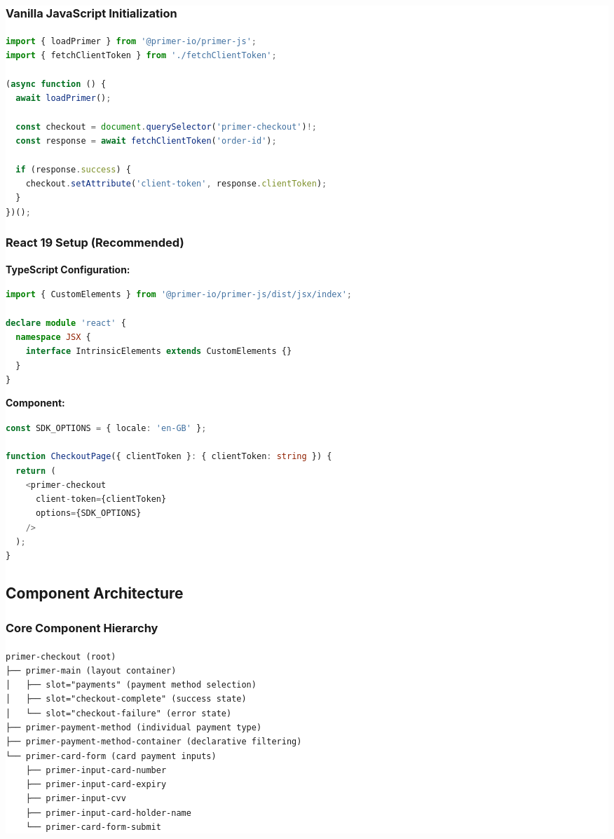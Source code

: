 ### Vanilla JavaScript Initialization

```typescript
import { loadPrimer } from '@primer-io/primer-js';
import { fetchClientToken } from './fetchClientToken';

(async function () {
  await loadPrimer();

  const checkout = document.querySelector('primer-checkout')!;
  const response = await fetchClientToken('order-id');

  if (response.success) {
    checkout.setAttribute('client-token', response.clientToken);
  }
})();
```

### React 19 Setup (Recommended)

**TypeScript Configuration:**

```typescript
import { CustomElements } from '@primer-io/primer-js/dist/jsx/index';

declare module 'react' {
  namespace JSX {
    interface IntrinsicElements extends CustomElements {}
  }
}
```

**Component:**

```typescript
const SDK_OPTIONS = { locale: 'en-GB' };

function CheckoutPage({ clientToken }: { clientToken: string }) {
  return (
    <primer-checkout
      client-token={clientToken}
      options={SDK_OPTIONS}
    />
  );
}
```

## Component Architecture

### Core Component Hierarchy

```
primer-checkout (root)
├── primer-main (layout container)
│   ├── slot="payments" (payment method selection)
│   ├── slot="checkout-complete" (success state)
│   └── slot="checkout-failure" (error state)
├── primer-payment-method (individual payment type)
├── primer-payment-method-container (declarative filtering)
└── primer-card-form (card payment inputs)
    ├── primer-input-card-number
    ├── primer-input-card-expiry
    ├── primer-input-cvv
    ├── primer-input-card-holder-name
    └── primer-card-form-submit
```